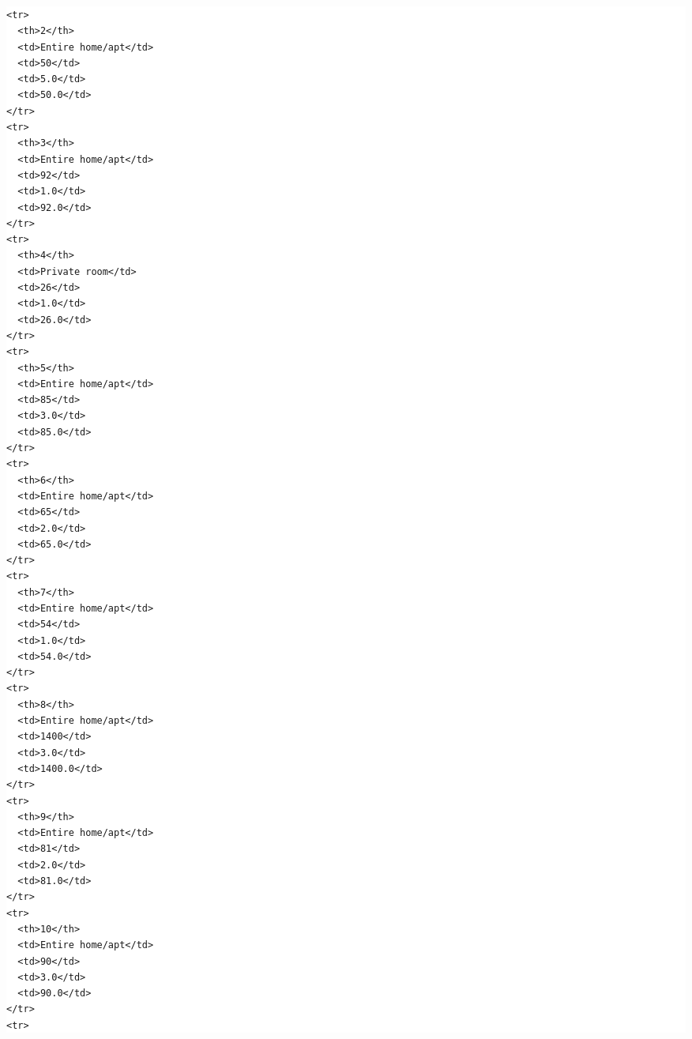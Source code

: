     <tr>
      <th>2</th>
      <td>Entire home/apt</td>
      <td>50</td>
      <td>5.0</td>
      <td>50.0</td>
    </tr>
    <tr>
      <th>3</th>
      <td>Entire home/apt</td>
      <td>92</td>
      <td>1.0</td>
      <td>92.0</td>
    </tr>
    <tr>
      <th>4</th>
      <td>Private room</td>
      <td>26</td>
      <td>1.0</td>
      <td>26.0</td>
    </tr>
    <tr>
      <th>5</th>
      <td>Entire home/apt</td>
      <td>85</td>
      <td>3.0</td>
      <td>85.0</td>
    </tr>
    <tr>
      <th>6</th>
      <td>Entire home/apt</td>
      <td>65</td>
      <td>2.0</td>
      <td>65.0</td>
    </tr>
    <tr>
      <th>7</th>
      <td>Entire home/apt</td>
      <td>54</td>
      <td>1.0</td>
      <td>54.0</td>
    </tr>
    <tr>
      <th>8</th>
      <td>Entire home/apt</td>
      <td>1400</td>
      <td>3.0</td>
      <td>1400.0</td>
    </tr>
    <tr>
      <th>9</th>
      <td>Entire home/apt</td>
      <td>81</td>
      <td>2.0</td>
      <td>81.0</td>
    </tr>
    <tr>
      <th>10</th>
      <td>Entire home/apt</td>
      <td>90</td>
      <td>3.0</td>
      <td>90.0</td>
    </tr>
    <tr>